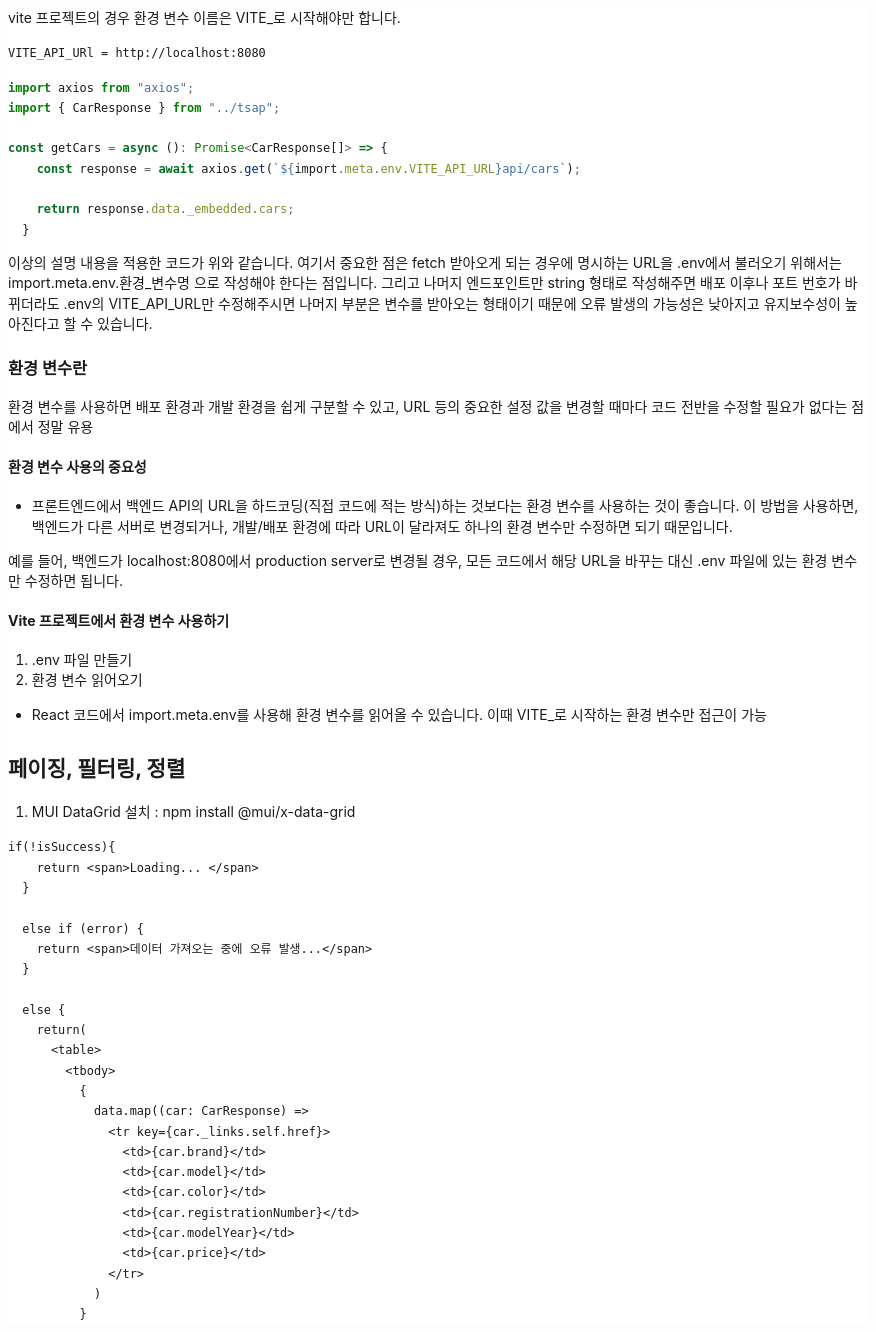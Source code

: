 vite 프로젝트의 경우 환경 변수 이름은 VITE_로 시작해야만 합니다.

```env
VITE_API_URl = http://localhost:8080
```

```ts
import axios from "axios";
import { CarResponse } from "../tsap";

const getCars = async (): Promise<CarResponse[]> => {
    const response = await axios.get(`${import.meta.env.VITE_API_URL}api/cars`);

    return response.data._embedded.cars;
  }
```

이상의 설명 내용을 적용한 코드가 위와 같습니다. 여기서 중요한 점은 fetch 받아오게 되는 경우에 명시하는 URL을 .env에서 불러오기 위해서는 import.meta.env.환경_변수명 으로 작성해야 한다는 점입니다. 그리고 나머지 엔드포인트만 string 형태로 작성해주면 배포 이후나 포트 번호가 바뀌더라도 .env의 VITE_API_URL만 수정해주시면 나머지 부분은 변수를 받아오는 형태이기 때문에 오류 발생의 가능성은 낮아지고 유지보수성이 높아진다고 할 수 있습니다.

### 환경 변수란

환경 변수를 사용하면 배포 환경과 개발 환경을 쉽게 구분할 수 있고, URL 등의 중요한 설정 값을 변경할 때마다 코드 전반을 수정할 필요가 없다는 점에서 정말 유용

#### 환경 변수 사용의 중요성
- 프론트엔드에서 백엔드 API의 URL을 하드코딩(직접 코드에 적는 방식)하는 것보다는 환경 변수를 사용하는 것이 좋습니다. 이 방법을 사용하면, 백엔드가 다른 서버로 변경되거나, 개발/배포 환경에 따라 URL이 달라져도 하나의 환경 변수만 수정하면 되기 때문입니다.

예를 들어, 백엔드가 localhost:8080에서 production server로 변경될 경우, 모든 코드에서 해당 URL을 바꾸는 대신 .env 파일에 있는 환경 변수만 수정하면 됩니다.

#### Vite 프로젝트에서 환경 변수 사용하기

1. .env 파일 만들기
2. 환경 변수 읽어오기
- React 코드에서 import.meta.env를 사용해 환경 변수를 읽어올 수 있습니다. 이때 VITE_로 시작하는 환경 변수만 접근이 가능

## 페이징, 필터링, 정렬 

1. MUI DataGrid 설치 : npm install @mui/x-data-grid

```tsx
if(!isSuccess){
    return <span>Loading... </span>
  }

  else if (error) {
    return <span>데이터 가져오는 중에 오류 발생...</span>
  }

  else {
    return(
      <table>
        <tbody>
          {
            data.map((car: CarResponse) => 
              <tr key={car._links.self.href}>
                <td>{car.brand}</td>
                <td>{car.model}</td>
                <td>{car.color}</td>
                <td>{car.registrationNumber}</td>
                <td>{car.modelYear}</td>
                <td>{car.price}</td>
              </tr>
            )
          }
```